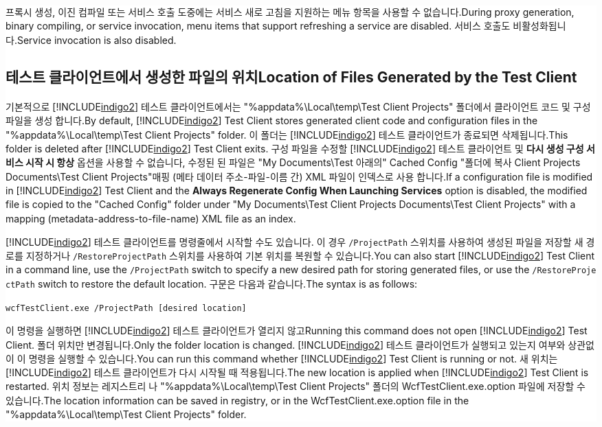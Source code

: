  <span data-ttu-id="267bd-196">프록시 생성, 이진 컴파일 또는 서비스 호출 도중에는 서비스 새로 고침을 지원하는 메뉴 항목을 사용할 수 없습니다.</span><span class="sxs-lookup"><span data-stu-id="267bd-196">During proxy generation, binary compiling, or service invocation, menu items that support refreshing a service are disabled.</span></span> <span data-ttu-id="267bd-197">서비스 호출도 비활성화됩니다.</span><span class="sxs-lookup"><span data-stu-id="267bd-197">Service invocation is also disabled.</span></span>  
  
## <a name="location-of-files-generated-by-the-test-client"></a><span data-ttu-id="267bd-198">테스트 클라이언트에서 생성한 파일의 위치</span><span class="sxs-lookup"><span data-stu-id="267bd-198">Location of Files Generated by the Test Client</span></span>  
 <span data-ttu-id="267bd-199">기본적으로 [!INCLUDE[indigo2](../../../includes/indigo2-md.md)] 테스트 클라이언트에서는 "%appdata%\Local\temp\Test Client Projects" 폴더에서 클라이언트 코드 및 구성 파일을 생성 합니다.</span><span class="sxs-lookup"><span data-stu-id="267bd-199">By default, [!INCLUDE[indigo2](../../../includes/indigo2-md.md)] Test Client stores generated client code and configuration files in the "%appdata%\Local\temp\Test Client Projects" folder.</span></span> <span data-ttu-id="267bd-200">이 폴더는 [!INCLUDE[indigo2](../../../includes/indigo2-md.md)] 테스트 클라이언트가 종료되면 삭제됩니다.</span><span class="sxs-lookup"><span data-stu-id="267bd-200">This folder is deleted after [!INCLUDE[indigo2](../../../includes/indigo2-md.md)] Test Client exits.</span></span> <span data-ttu-id="267bd-201">구성 파일을 수정할 [!INCLUDE[indigo2](../../../includes/indigo2-md.md)] 테스트 클라이언트 및 **다시 생성 구성 서비스 시작 시 항상** 옵션을 사용할 수 없습니다, 수정된 된 파일은 "My Documents\Test 아래의" Cached Config "폴더에 복사 Client Projects Documents\Test Client Projects"매핑 (메타 데이터 주소-파일-이름 간) XML 파일이 인덱스로 사용 합니다.</span><span class="sxs-lookup"><span data-stu-id="267bd-201">If a configuration file is modified in [!INCLUDE[indigo2](../../../includes/indigo2-md.md)] Test Client and the **Always Regenerate Config When Launching Services** option is disabled, the modified file is copied to the "Cached Config" folder under "My Documents\Test Client Projects Documents\Test Client Projects" with a mapping (metadata-address-to-file-name) XML file as an index.</span></span>  
  
 <span data-ttu-id="267bd-202">[!INCLUDE[indigo2](../../../includes/indigo2-md.md)] 테스트 클라이언트를 명령줄에서 시작할 수도 있습니다. 이 경우 `/ProjectPath` 스위치를 사용하여 생성된 파일을 저장할 새 경로를 지정하거나 `/RestoreProjectPath` 스위치를 사용하여 기본 위치를 복원할 수 있습니다.</span><span class="sxs-lookup"><span data-stu-id="267bd-202">You can also start [!INCLUDE[indigo2](../../../includes/indigo2-md.md)] Test Client in a command line, use the `/ProjectPath` switch to specify a new desired path for storing generated files, or use the `/RestoreProjectPath` switch to restore the default location.</span></span> <span data-ttu-id="267bd-203">구문은 다음과 같습니다.</span><span class="sxs-lookup"><span data-stu-id="267bd-203">The syntax is as follows:</span></span>  
  
 `wcfTestClient.exe /ProjectPath [desired location]`  
  
 <span data-ttu-id="267bd-204">이 명령을 실행하면 [!INCLUDE[indigo2](../../../includes/indigo2-md.md)] 테스트 클라이언트가 열리지 않고</span><span class="sxs-lookup"><span data-stu-id="267bd-204">Running this command does not open [!INCLUDE[indigo2](../../../includes/indigo2-md.md)] Test Client.</span></span> <span data-ttu-id="267bd-205">폴더 위치만 변경됩니다.</span><span class="sxs-lookup"><span data-stu-id="267bd-205">Only the folder location is changed.</span></span> <span data-ttu-id="267bd-206">[!INCLUDE[indigo2](../../../includes/indigo2-md.md)] 테스트 클라이언트가 실행되고 있는지 여부와 상관없이 이 명령을 실행할 수 있습니다.</span><span class="sxs-lookup"><span data-stu-id="267bd-206">You can run this command whether [!INCLUDE[indigo2](../../../includes/indigo2-md.md)] Test Client is running or not.</span></span> <span data-ttu-id="267bd-207">새 위치는 [!INCLUDE[indigo2](../../../includes/indigo2-md.md)] 테스트 클라이언트가 다시 시작될 때 적용됩니다.</span><span class="sxs-lookup"><span data-stu-id="267bd-207">The new location is applied when [!INCLUDE[indigo2](../../../includes/indigo2-md.md)] Test Client is restarted.</span></span> <span data-ttu-id="267bd-208">위치 정보는 레지스트리 나 "%appdata%\Local\temp\Test Client Projects" 폴더의 WcfTestClient.exe.option 파일에 저장할 수 있습니다.</span><span class="sxs-lookup"><span data-stu-id="267bd-208">The location information can be saved in registry, or in the WcfTestClient.exe.option file in the "%appdata%\Local\temp\Test Client Projects" folder.</span></span>  
  